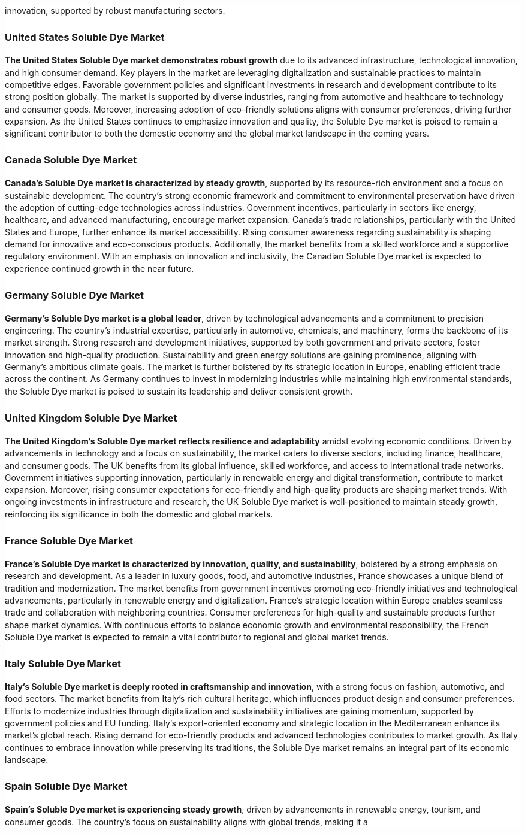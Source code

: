 innovation, supported by robust manufacturing sectors.</span></em></p></blockquote><h3><strong>United States Soluble Dye Market</strong></h3><p><strong>The United States Soluble Dye market demonstrates robust growth</strong> due to its advanced infrastructure, technological innovation, and high consumer demand. Key players in the market are leveraging digitalization and sustainable practices to maintain competitive edges. Favorable government policies and significant investments in research and development contribute to its strong position globally. The market is supported by diverse industries, ranging from automotive and healthcare to technology and consumer goods. Moreover, increasing adoption of eco-friendly solutions aligns with consumer preferences, driving further expansion. As the United States continues to emphasize innovation and quality, the Soluble Dye market is poised to remain a significant contributor to both the domestic economy and the global market landscape in the coming years.</p><h3><strong>Canada Soluble Dye Market</strong></h3><p><strong>Canada&rsquo;s Soluble Dye market is characterized by steady growth</strong>, supported by its resource-rich environment and a focus on sustainable development. The country&rsquo;s strong economic framework and commitment to environmental preservation have driven the adoption of cutting-edge technologies across industries. Government incentives, particularly in sectors like energy, healthcare, and advanced manufacturing, encourage market expansion. Canada&rsquo;s trade relationships, particularly with the United States and Europe, further enhance its market accessibility. Rising consumer awareness regarding sustainability is shaping demand for innovative and eco-conscious products. Additionally, the market benefits from a skilled workforce and a supportive regulatory environment. With an emphasis on innovation and inclusivity, the Canadian Soluble Dye market is expected to experience continued growth in the near future.</p><h3><strong>Germany Soluble Dye Market</strong></h3><p><strong>Germany&rsquo;s Soluble Dye market is a global leader</strong>, driven by technological advancements and a commitment to precision engineering. The country&rsquo;s industrial expertise, particularly in automotive, chemicals, and machinery, forms the backbone of its market strength. Strong research and development initiatives, supported by both government and private sectors, foster innovation and high-quality production. Sustainability and green energy solutions are gaining prominence, aligning with Germany&rsquo;s ambitious climate goals. The market is further bolstered by its strategic location in Europe, enabling efficient trade across the continent. As Germany continues to invest in modernizing industries while maintaining high environmental standards, the Soluble Dye market is poised to sustain its leadership and deliver consistent growth.</p><h3><strong>United Kingdom Soluble Dye Market</strong></h3><p><strong>The United Kingdom&rsquo;s Soluble Dye market reflects resilience and adaptability</strong> amidst evolving economic conditions. Driven by advancements in technology and a focus on sustainability, the market caters to diverse sectors, including finance, healthcare, and consumer goods. The UK benefits from its global influence, skilled workforce, and access to international trade networks. Government initiatives supporting innovation, particularly in renewable energy and digital transformation, contribute to market expansion. Moreover, rising consumer expectations for eco-friendly and high-quality products are shaping market trends. With ongoing investments in infrastructure and research, the UK Soluble Dye market is well-positioned to maintain steady growth, reinforcing its significance in both the domestic and global markets.</p><h3><strong>France Soluble Dye Market</strong></h3><p><strong>France&rsquo;s Soluble Dye market is characterized by innovation, quality, and sustainability</strong>, bolstered by a strong emphasis on research and development. As a leader in luxury goods, food, and automotive industries, France showcases a unique blend of tradition and modernization. The market benefits from government incentives promoting eco-friendly initiatives and technological advancements, particularly in renewable energy and digitalization. France&rsquo;s strategic location within Europe enables seamless trade and collaboration with neighboring countries. Consumer preferences for high-quality and sustainable products further shape market dynamics. With continuous efforts to balance economic growth and environmental responsibility, the French Soluble Dye market is expected to remain a vital contributor to regional and global market trends.</p><h3><strong>Italy Soluble Dye Market</strong></h3><p><strong>Italy&rsquo;s Soluble Dye market is deeply rooted in craftsmanship and innovation</strong>, with a strong focus on fashion, automotive, and food sectors. The market benefits from Italy&rsquo;s rich cultural heritage, which influences product design and consumer preferences. Efforts to modernize industries through digitalization and sustainability initiatives are gaining momentum, supported by government policies and EU funding. Italy&rsquo;s export-oriented economy and strategic location in the Mediterranean enhance its market&rsquo;s global reach. Rising demand for eco-friendly products and advanced technologies contributes to market growth. As Italy continues to embrace innovation while preserving its traditions, the Soluble Dye market remains an integral part of its economic landscape.</p><h3><strong>Spain Soluble Dye Market</strong></h3><p><strong>Spain&rsquo;s Soluble Dye market is experiencing steady growth</strong>, driven by advancements in renewable energy, tourism, and consumer goods. The country&rsquo;s focus on sustainability aligns with global trends, making it a